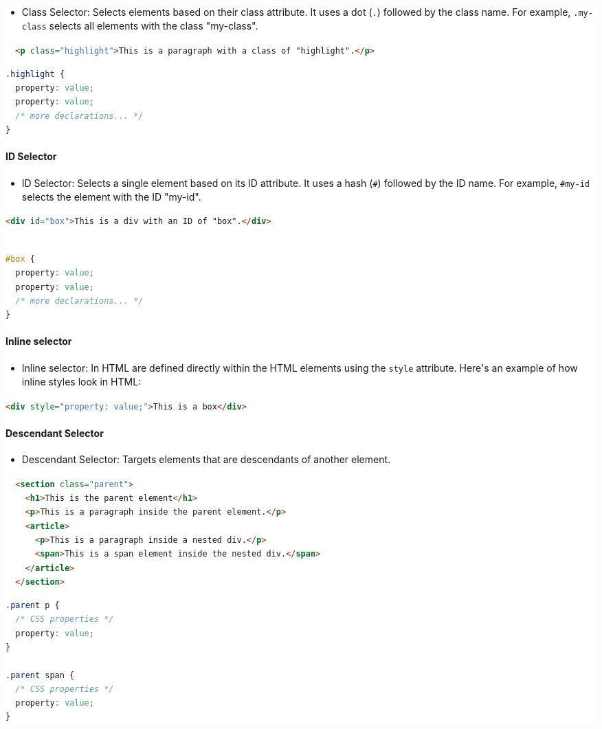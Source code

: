 - Class Selector: Selects elements based on their class attribute. It uses a dot (`.`) followed by the class name. For example, `.my-class` selects all elements with the class "my-class".

```html
  <p class="highlight">This is a paragraph with a class of "highlight".</p>
```
```css
.highlight {
  property: value;
  property: value;
  /* more declarations... */
}
```
#### ID Selector

- ID Selector: Selects a single element based on its ID attribute. It uses a hash (`#`) followed by the ID name. For example, `#my-id` selects the element with the ID "my-id".

```html
<div id="box">This is a div with an ID of "box".</div>
```
```css

#box {
  property: value;
  property: value;
  /* more declarations... */
}

```
#### Inline selector

- Inline selector: In HTML are defined directly within the HTML elements using the `style` attribute. Here's an example of how inline styles look in HTML:

```html
<div style="property: value;">This is a box</div>
```
#### Descendant Selector

- Descendant Selector: Targets elements that are descendants of another element.

```html
  <section class="parent">
    <h1>This is the parent element</h1>
    <p>This is a paragraph inside the parent element.</p>
    <article>
      <p>This is a paragraph inside a nested div.</p>
      <span>This is a span element inside the nested div.</span>
    </article>
  </section>
```
```css
.parent p {
  /* CSS properties */
  property: value;
}

.parent span {
  /* CSS properties */
  property: value;
}
```
